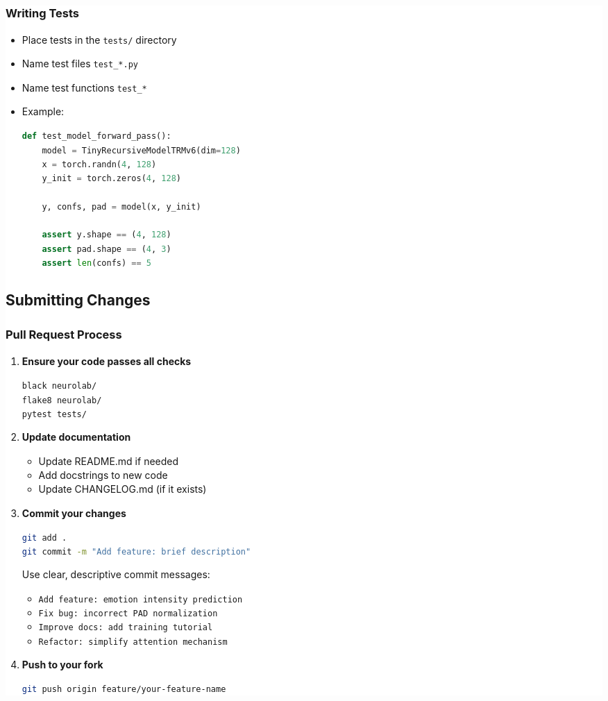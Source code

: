 ### Writing Tests

- Place tests in the `tests/` directory
- Name test files `test_*.py`
- Name test functions `test_*`
- Example:

  ```python
  def test_model_forward_pass():
      model = TinyRecursiveModelTRMv6(dim=128)
      x = torch.randn(4, 128)
      y_init = torch.zeros(4, 128)

      y, confs, pad = model(x, y_init)

      assert y.shape == (4, 128)
      assert pad.shape == (4, 3)
      assert len(confs) == 5
  ```

## Submitting Changes

### Pull Request Process

1. **Ensure your code passes all checks**

   ```bash
   black neurolab/
   flake8 neurolab/
   pytest tests/
   ```

2. **Update documentation**
   - Update README.md if needed
   - Add docstrings to new code
   - Update CHANGELOG.md (if it exists)

3. **Commit your changes**

   ```bash
   git add .
   git commit -m "Add feature: brief description"
   ```

   Use clear, descriptive commit messages:
   - `Add feature: emotion intensity prediction`
   - `Fix bug: incorrect PAD normalization`
   - `Improve docs: add training tutorial`
   - `Refactor: simplify attention mechanism`

4. **Push to your fork**

   ```bash
   git push origin feature/your-feature-name
   ```
